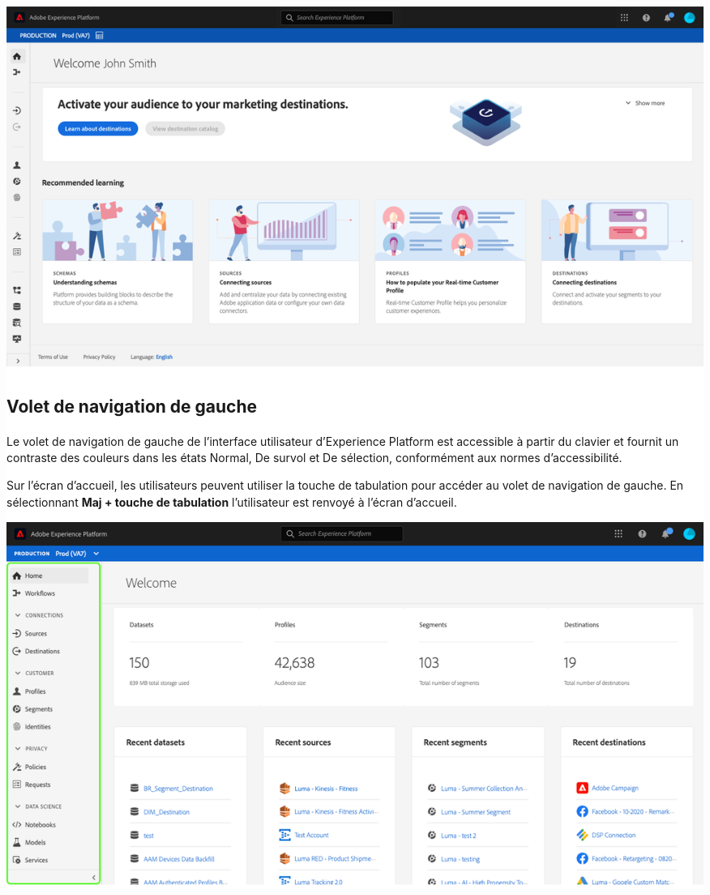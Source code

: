 ![Page d’accueil de l’interface utilisateur d’Adobe Experience Platform.](images/homepage.png)

## Volet de navigation de gauche

Le volet de navigation de gauche de l’interface utilisateur d’Experience Platform est accessible à partir du clavier et fournit un contraste des couleurs dans les états Normal, De survol et De sélection, conformément aux normes d’accessibilité.

Sur l’écran d’accueil, les utilisateurs peuvent utiliser la touche de tabulation pour accéder au volet de navigation de gauche. En sélectionnant **Maj + touche de tabulation** l’utilisateur est renvoyé à l’écran d’accueil.

![Volet de navigation de gauche d’Experience Platform.](images/left-navigation-select.png)

